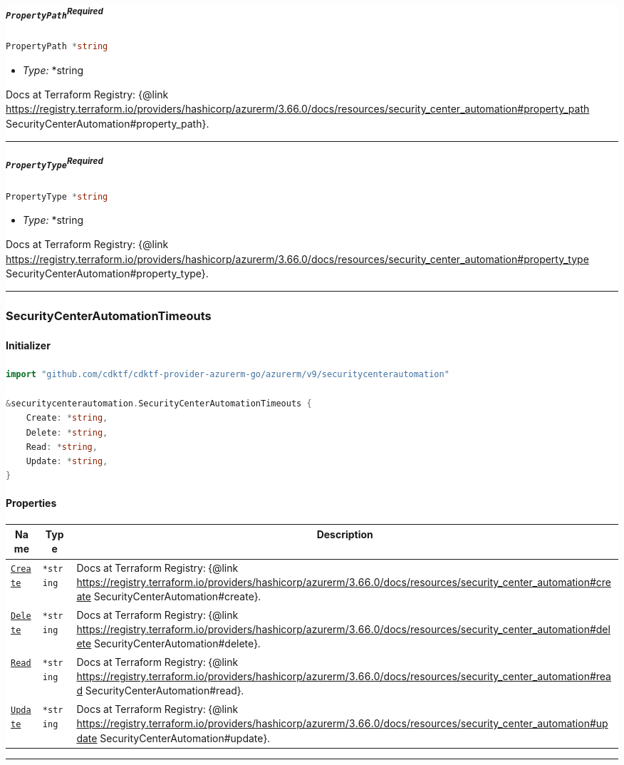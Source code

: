 
##### `PropertyPath`<sup>Required</sup> <a name="PropertyPath" id="@cdktf/provider-azurerm.securityCenterAutomation.SecurityCenterAutomationSourceRuleSetRule.property.propertyPath"></a>

```go
PropertyPath *string
```

- *Type:* *string

Docs at Terraform Registry: {@link https://registry.terraform.io/providers/hashicorp/azurerm/3.66.0/docs/resources/security_center_automation#property_path SecurityCenterAutomation#property_path}.

---

##### `PropertyType`<sup>Required</sup> <a name="PropertyType" id="@cdktf/provider-azurerm.securityCenterAutomation.SecurityCenterAutomationSourceRuleSetRule.property.propertyType"></a>

```go
PropertyType *string
```

- *Type:* *string

Docs at Terraform Registry: {@link https://registry.terraform.io/providers/hashicorp/azurerm/3.66.0/docs/resources/security_center_automation#property_type SecurityCenterAutomation#property_type}.

---

### SecurityCenterAutomationTimeouts <a name="SecurityCenterAutomationTimeouts" id="@cdktf/provider-azurerm.securityCenterAutomation.SecurityCenterAutomationTimeouts"></a>

#### Initializer <a name="Initializer" id="@cdktf/provider-azurerm.securityCenterAutomation.SecurityCenterAutomationTimeouts.Initializer"></a>

```go
import "github.com/cdktf/cdktf-provider-azurerm-go/azurerm/v9/securitycenterautomation"

&securitycenterautomation.SecurityCenterAutomationTimeouts {
	Create: *string,
	Delete: *string,
	Read: *string,
	Update: *string,
}
```

#### Properties <a name="Properties" id="Properties"></a>

| **Name** | **Type** | **Description** |
| --- | --- | --- |
| <code><a href="#@cdktf/provider-azurerm.securityCenterAutomation.SecurityCenterAutomationTimeouts.property.create">Create</a></code> | <code>*string</code> | Docs at Terraform Registry: {@link https://registry.terraform.io/providers/hashicorp/azurerm/3.66.0/docs/resources/security_center_automation#create SecurityCenterAutomation#create}. |
| <code><a href="#@cdktf/provider-azurerm.securityCenterAutomation.SecurityCenterAutomationTimeouts.property.delete">Delete</a></code> | <code>*string</code> | Docs at Terraform Registry: {@link https://registry.terraform.io/providers/hashicorp/azurerm/3.66.0/docs/resources/security_center_automation#delete SecurityCenterAutomation#delete}. |
| <code><a href="#@cdktf/provider-azurerm.securityCenterAutomation.SecurityCenterAutomationTimeouts.property.read">Read</a></code> | <code>*string</code> | Docs at Terraform Registry: {@link https://registry.terraform.io/providers/hashicorp/azurerm/3.66.0/docs/resources/security_center_automation#read SecurityCenterAutomation#read}. |
| <code><a href="#@cdktf/provider-azurerm.securityCenterAutomation.SecurityCenterAutomationTimeouts.property.update">Update</a></code> | <code>*string</code> | Docs at Terraform Registry: {@link https://registry.terraform.io/providers/hashicorp/azurerm/3.66.0/docs/resources/security_center_automation#update SecurityCenterAutomation#update}. |

---